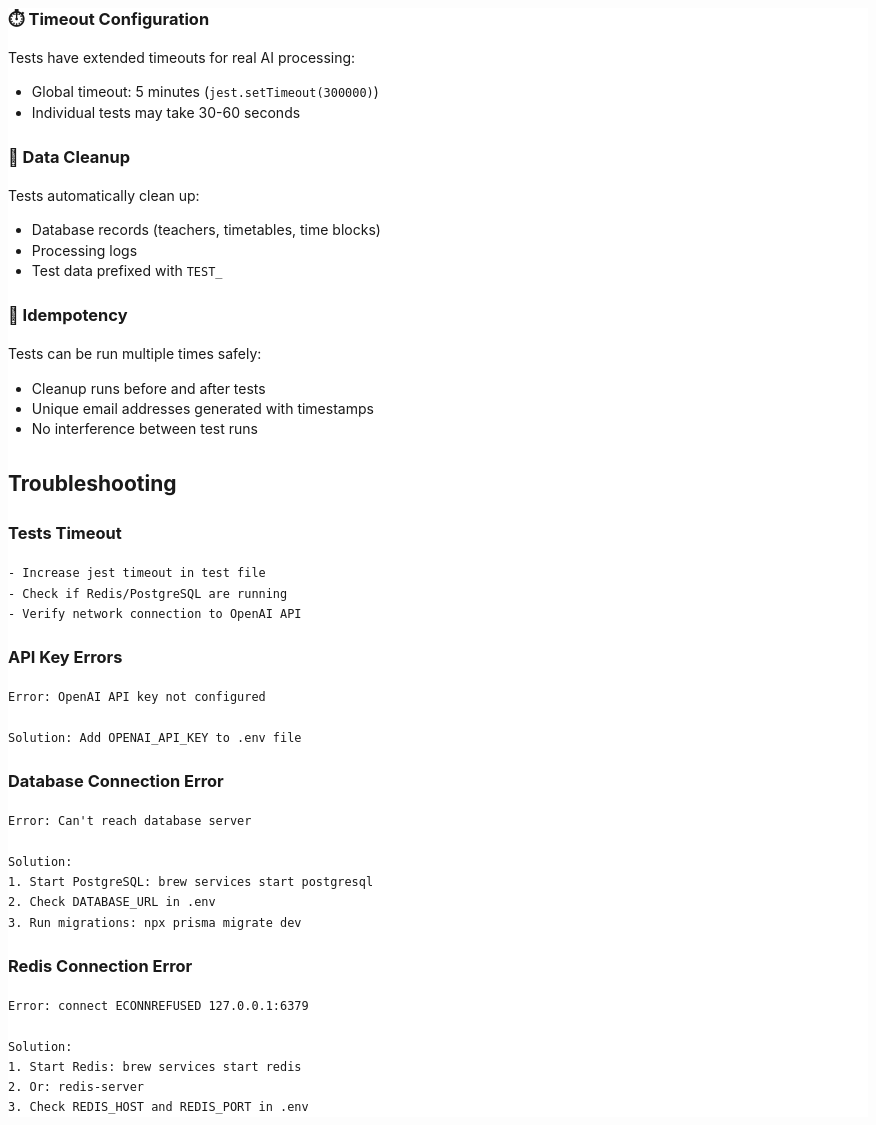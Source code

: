 ### ⏱️ Timeout Configuration
Tests have extended timeouts for real AI processing:
- Global timeout: 5 minutes (`jest.setTimeout(300000)`)
- Individual tests may take 30-60 seconds

### 🧹 Data Cleanup
Tests automatically clean up:
- Database records (teachers, timetables, time blocks)
- Processing logs
- Test data prefixed with `TEST_`

### 🔄 Idempotency
Tests can be run multiple times safely:
- Cleanup runs before and after tests
- Unique email addresses generated with timestamps
- No interference between test runs

## Troubleshooting

### Tests Timeout
```
- Increase jest timeout in test file
- Check if Redis/PostgreSQL are running
- Verify network connection to OpenAI API
```

### API Key Errors
```
Error: OpenAI API key not configured

Solution: Add OPENAI_API_KEY to .env file
```

### Database Connection Error
```
Error: Can't reach database server

Solution:
1. Start PostgreSQL: brew services start postgresql
2. Check DATABASE_URL in .env
3. Run migrations: npx prisma migrate dev
```

### Redis Connection Error
```
Error: connect ECONNREFUSED 127.0.0.1:6379

Solution:
1. Start Redis: brew services start redis
2. Or: redis-server
3. Check REDIS_HOST and REDIS_PORT in .env
```

